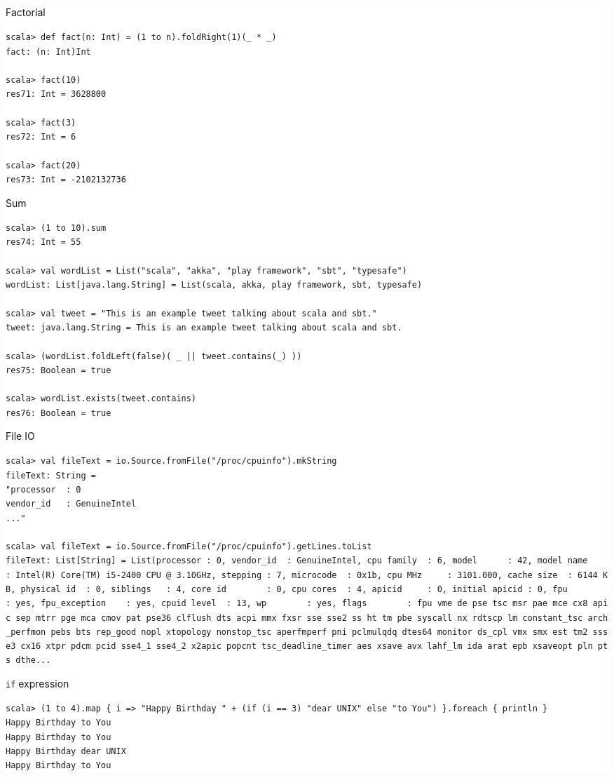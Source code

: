 Factorial

    scala> def fact(n: Int) = (1 to n).foldRight(1)(_ * _)
    fact: (n: Int)Int
    
    scala> fact(10)
    res71: Int = 3628800
    
    scala> fact(3)
    res72: Int = 6
    
    scala> fact(20)
    res73: Int = -2102132736

Sum
    
    scala> (1 to 10).sum
    res74: Int = 55
    
    scala> val wordList = List("scala", "akka", "play framework", "sbt", "typesafe")
    wordList: List[java.lang.String] = List(scala, akka, play framework, sbt, typesafe)
    
    scala> val tweet = "This is an example tweet talking about scala and sbt."
    tweet: java.lang.String = This is an example tweet talking about scala and sbt.
    
    scala> (wordList.foldLeft(false)( _ || tweet.contains(_) ))
    res75: Boolean = true
    
    scala> wordList.exists(tweet.contains)
    res76: Boolean = true

File IO
    
    scala> val fileText = io.Source.fromFile("/proc/cpuinfo").mkString
    fileText: String = 
    "processor	: 0
    vendor_id	: GenuineIntel
    ..."
    
    scala> val fileText = io.Source.fromFile("/proc/cpuinfo").getLines.toList
    fileText: List[String] = List(processor	: 0, vendor_id	: GenuineIntel, cpu family	: 6, model		: 42, model name	: Intel(R) Core(TM) i5-2400 CPU @ 3.10GHz, stepping	: 7, microcode	: 0x1b, cpu MHz		: 3101.000, cache size	: 6144 KB, physical id	: 0, siblings	: 4, core id		: 0, cpu cores	: 4, apicid		: 0, initial apicid	: 0, fpu		: yes, fpu_exception	: yes, cpuid level	: 13, wp		: yes, flags		: fpu vme de pse tsc msr pae mce cx8 apic sep mtrr pge mca cmov pat pse36 clflush dts acpi mmx fxsr sse sse2 ss ht tm pbe syscall nx rdtscp lm constant_tsc arch_perfmon pebs bts rep_good nopl xtopology nonstop_tsc aperfmperf pni pclmulqdq dtes64 monitor ds_cpl vmx smx est tm2 ssse3 cx16 xtpr pdcm pcid sse4_1 sse4_2 x2apic popcnt tsc_deadline_timer aes xsave avx lahf_lm ida arat epb xsaveopt pln pts dthe...
    

`if` expression

    scala> (1 to 4).map { i => "Happy Birthday " + (if (i == 3) "dear UNIX" else "to You") }.foreach { println }
    Happy Birthday to You
    Happy Birthday to You
    Happy Birthday dear UNIX
    Happy Birthday to You
    